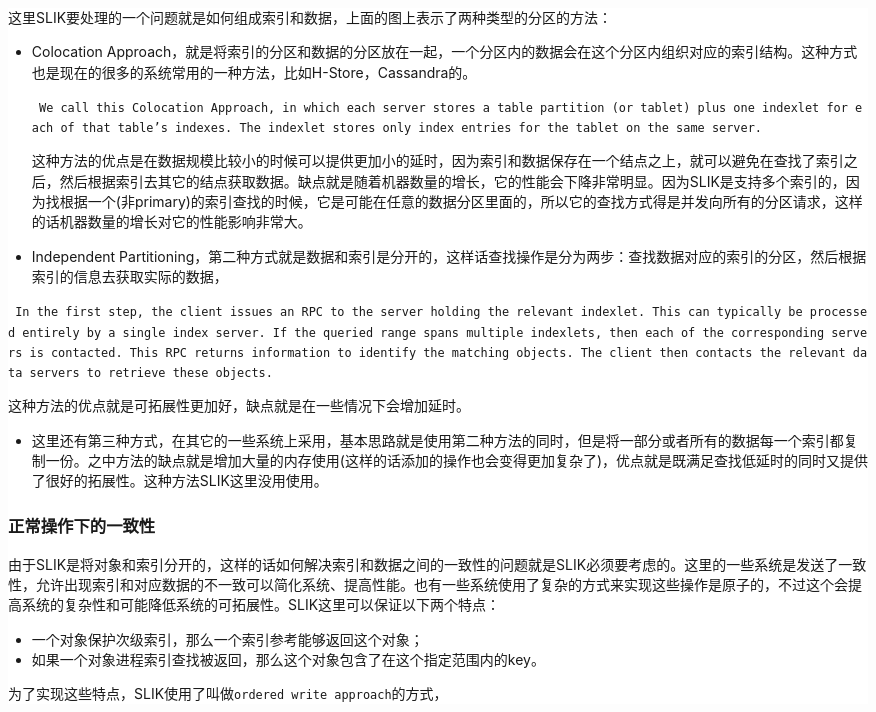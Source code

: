   这里SLIK要处理的一个问题就是如何组成索引和数据，上面的图上表示了两种类型的分区的方法：

* Colocation Approach，就是将索引的分区和数据的分区放在一起，一个分区内的数据会在这个分区内组织对应的索引结构。这种方式也是现在的很多的系统常用的一种方法，比如H-Store，Cassandra的。

  ```
   We call this Colocation Approach, in which each server stores a table partition (or tablet) plus one indexlet for each of that table’s indexes. The indexlet stores only index entries for the tablet on the same server. 
  ```

  这种方法的优点是在数据规模比较小的时候可以提供更加小的延时，因为索引和数据保存在一个结点之上，就可以避免在查找了索引之后，然后根据索引去其它的结点获取数据。缺点就是随着机器数量的增长，它的性能会下降非常明显。因为SLIK是支持多个索引的，因为找根据一个(非primary)的索引查找的时候，它是可能在任意的数据分区里面的，所以它的查找方式得是并发向所有的分区请求，这样的话机器数量的增长对它的性能影响非常大。

*  Independent Partitioning，第二种方式就是数据和索引是分开的，这样话查找操作是分为两步：查找数据对应的索引的分区，然后根据索引的信息去获取实际的数据，

  ```
   In the first step, the client issues an RPC to the server holding the relevant indexlet. This can typically be processed entirely by a single index server. If the queried range spans multiple indexlets, then each of the corresponding servers is contacted. This RPC returns information to identify the matching objects. The client then contacts the relevant data servers to retrieve these objects.
  ```

  这种方法的优点就是可拓展性更加好，缺点就是在一些情况下会增加延时。

* 这里还有第三种方式，在其它的一些系统上采用，基本思路就是使用第二种方法的同时，但是将一部分或者所有的数据每一个索引都复制一份。之中方法的缺点就是增加大量的内存使用(这样的话添加的操作也会变得更加复杂了)，优点就是既满足查找低延时的同时又提供了很好的拓展性。这种方法SLIK这里没用使用。

### 正常操作下的一致性

   由于SLIK是将对象和索引分开的，这样的话如何解决索引和数据之间的一致性的问题就是SLIK必须要考虑的。这里的一些系统是发送了一致性，允许出现索引和对应数据的不一致可以简化系统、提高性能。也有一些系统使用了复杂的方式来实现这些操作是原子的，不过这个会提高系统的复杂性和可能降低系统的可拓展性。SLIK这里可以保证以下两个特点：

* 一个对象保护次级索引，那么一个索引参考能够返回这个对象；
* 如果一个对象进程索引查找被返回，那么这个对象包含了在这个指定范围内的key。

为了实现这些特点，SLIK使用了叫做`ordered write approach`的方式，

